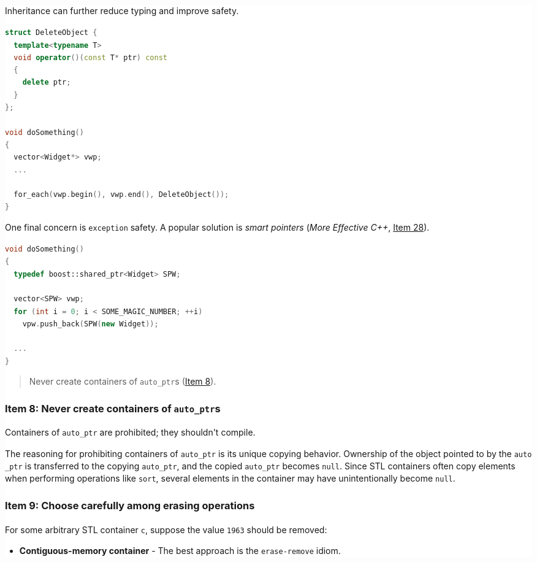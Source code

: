 Inheritance can further reduce typing and improve safety.

``` cpp
struct DeleteObject {
  template<typename T>
  void operator()(const T* ptr) const
  {
    delete ptr;
  }
};

void doSomething()
{
  vector<Widget*> vwp;
  ...

  for_each(vwp.begin(), vwp.end(), DeleteObject());
}
``` 

One final concern is `exception` safety. A popular solution is *smart pointers* (*More Effective
C++*, [Item 28](effective_stl#item-28-understand-how-to-use-reverse_iterators-base-iterator)).

``` cpp
void doSomething()
{
  typedef boost::shared_ptr<Widget> SPW;

  vector<SPW> vwp;
  for (int i = 0; i < SOME_MAGIC_NUMBER; ++i)
    vpw.push_back(SPW(new Widget));

  ...
}
```

> Never create containers of `auto_ptr`s ([Item 8](effective_stl#item-8-never-create-containers-of-auto_ptrs)).

### Item 8: Never create containers of `auto_ptr`s

Containers of `auto_ptr` are prohibited; they shouldn't compile.

The reasoning for prohibiting containers of `auto_ptr` is its unique copying behavior. Ownership of
the object pointed to by the `auto_ptr` is transferred to the copying `auto_ptr`, and the copied
`auto_ptr` becomes `null`. Since STL containers often copy elements when performing
operations like `sort`, several elements in the container may have unintentionally become
`null`.

### Item 9: Choose carefully among erasing operations

For some arbitrary STL container `c`, suppose the value `1963` should be removed:

-   **Contiguous-memory container** - The best approach is the `erase-remove` idiom.
  
